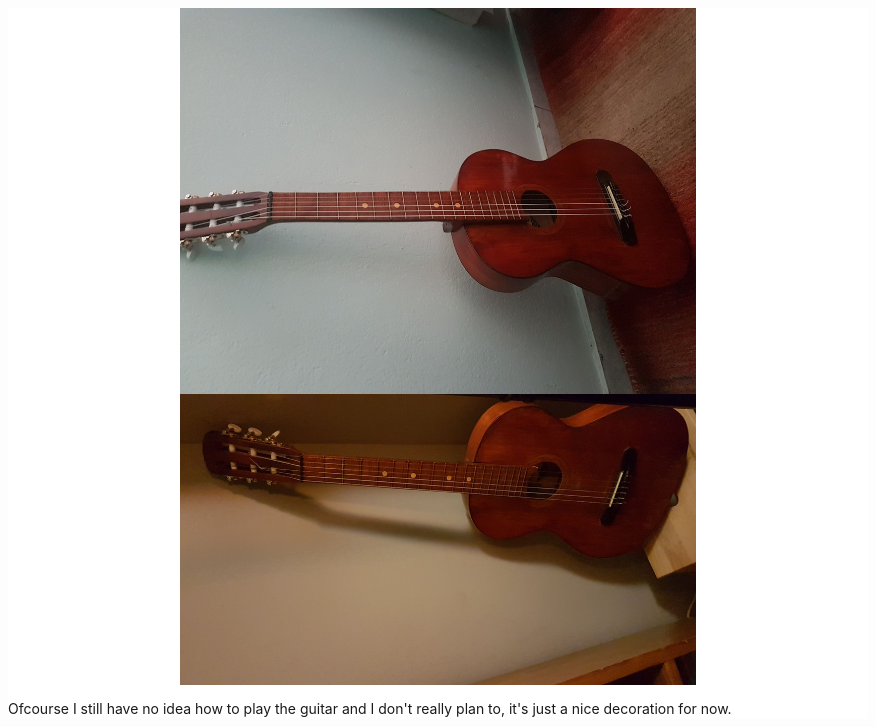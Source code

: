 <img src="..\assets\images\guitar restoration\final1.jpg" style="display:block;float:none;margin-left:auto;margin-right:auto;width:60%"> 
<img src="..\assets\images\guitar restoration\final2.jpg" style="display:block;float:none;margin-left:auto;margin-right:auto;width:60%"> 

Ofcourse I still have no idea how to play the guitar and I don't really plan to, it's just a nice decoration for now.
